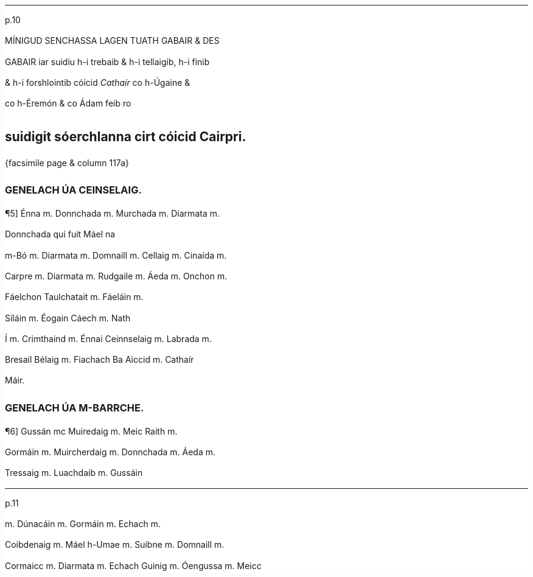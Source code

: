 




---

p.10


MÍNIGUD SENCHASSA LAGEN TUATH GABAIR & DES

GABAIR iar suidiu h-i trebaib & h-i tellaigib, h-i finib

& h-i forshlointib cóicid *Cathaír* co h-Úgaine &

co h-Éremón & co Ádam feib ro

suidigit sóerchlanna cirt cóicid Cairpri.
---------------------------------------------------------------------------------------------------------------------------------------------------------------------------------------------------------------------------------


{facsimile page & column 117a} 
### GENELACH ÚA CEINSELAIG.


¶5] Énna m. Donnchada m. Murchada m. Diarmata m.

Donnchada qui fuit Máel na

m-Bó m. Diarmata m. Domnaill m. Cellaig m. Cinaída m.

Carpre m. Diarmata m. Rudgaile m. Áeda m. Onchon m.

Fáelchon Taulchatait m. Fáeláin m.

Síláin m. Éogain Cáech m. Nath

Í m. Crimthaind m. Énnai Ceinnselaig m. Labrada m.

Bresail Bélaig m. Fiachach Ba Aiccid m. Cathaír

Máir.


### GENELACH ÚA M-BARRCHE.


¶6] Gussán mc Muiredaig m. Meic Raith m.

Gormáin m. Muircherdaig m. Donnchada m. Áeda m.

Tressaig m. Luachdaib m. Gussáin 


---

p.11




m. Dúnacáin m. Gormáin m. Echach m.

Coibdenaig m. Máel h-Umae m. Suibne m. Domnaill m.

Cormaicc m. Diarmata m. Echach Guinig m. Óengussa m. Meicc

